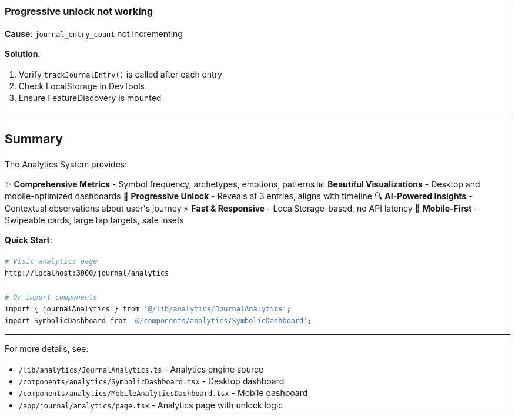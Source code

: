 ### Progressive unlock not working

**Cause**: `journal_entry_count` not incrementing

**Solution**:
1. Verify `trackJournalEntry()` is called after each entry
2. Check LocalStorage in DevTools
3. Ensure FeatureDiscovery is mounted

---

## Summary

The Analytics System provides:

✨ **Comprehensive Metrics** - Symbol frequency, archetypes, emotions, patterns
📊 **Beautiful Visualizations** - Desktop and mobile-optimized dashboards
🎯 **Progressive Unlock** - Reveals at 3 entries, aligns with timeline
🔍 **AI-Powered Insights** - Contextual observations about user's journey
⚡ **Fast & Responsive** - LocalStorage-based, no API latency
📱 **Mobile-First** - Swipeable cards, large tap targets, safe insets

**Quick Start**:
```bash
# Visit analytics page
http://localhost:3000/journal/analytics

# Or import components
import { journalAnalytics } from '@/lib/analytics/JournalAnalytics';
import SymbolicDashboard from '@/components/analytics/SymbolicDashboard';
```

---

For more details, see:
- `/lib/analytics/JournalAnalytics.ts` - Analytics engine source
- `/components/analytics/SymbolicDashboard.tsx` - Desktop dashboard
- `/components/analytics/MobileAnalyticsDashboard.tsx` - Mobile dashboard
- `/app/journal/analytics/page.tsx` - Analytics page with unlock logic
